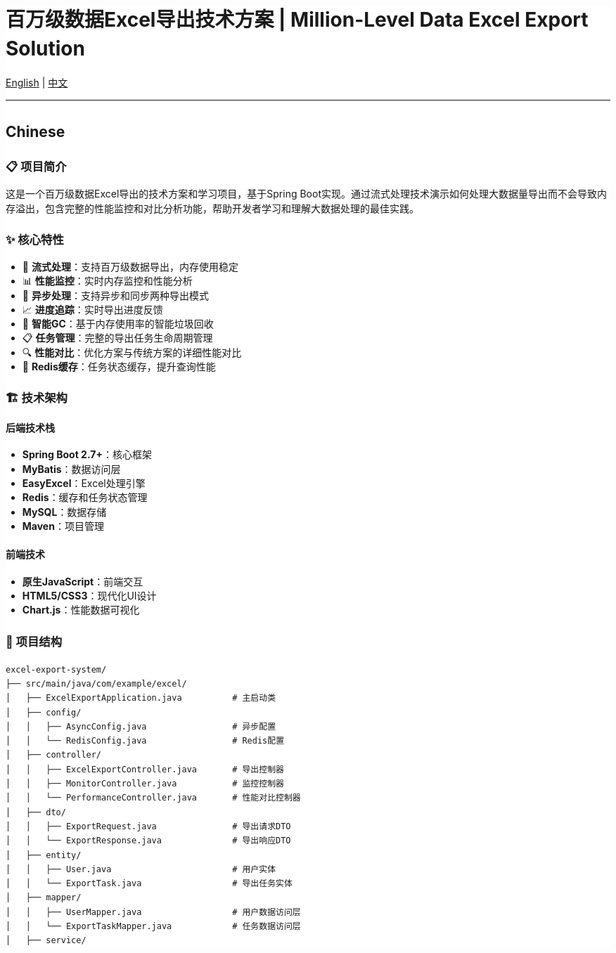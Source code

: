 # 百万级数据Excel导出技术方案 | Million-Level Data Excel Export Solution

[English](#english) | [中文](#chinese)

---

## Chinese

### 📋 项目简介

这是一个百万级数据Excel导出的技术方案和学习项目，基于Spring Boot实现。通过流式处理技术演示如何处理大数据量导出而不会导致内存溢出，包含完整的性能监控和对比分析功能，帮助开发者学习和理解大数据处理的最佳实践。

### ✨ 核心特性

- 🚀 **流式处理**：支持百万级数据导出，内存使用稳定
- 📊 **性能监控**：实时内存监控和性能分析
- 🔄 **异步处理**：支持异步和同步两种导出模式
- 📈 **进度追踪**：实时导出进度反馈
- 🎯 **智能GC**：基于内存使用率的智能垃圾回收
- 📋 **任务管理**：完整的导出任务生命周期管理
- 🔍 **性能对比**：优化方案与传统方案的详细性能对比
- 💾 **Redis缓存**：任务状态缓存，提升查询性能

### 🏗️ 技术架构

#### 后端技术栈
- **Spring Boot 2.7+**：核心框架
- **MyBatis**：数据访问层
- **EasyExcel**：Excel处理引擎
- **Redis**：缓存和任务状态管理
- **MySQL**：数据存储
- **Maven**：项目管理

#### 前端技术
- **原生JavaScript**：前端交互
- **HTML5/CSS3**：现代化UI设计
- **Chart.js**：性能数据可视化

### 📁 项目结构

```
excel-export-system/
├── src/main/java/com/example/excel/
│   ├── ExcelExportApplication.java          # 主启动类
│   ├── config/
│   │   ├── AsyncConfig.java                 # 异步配置
│   │   └── RedisConfig.java                 # Redis配置
│   ├── controller/
│   │   ├── ExcelExportController.java       # 导出控制器
│   │   ├── MonitorController.java           # 监控控制器
│   │   └── PerformanceController.java       # 性能对比控制器
│   ├── dto/
│   │   ├── ExportRequest.java               # 导出请求DTO
│   │   └── ExportResponse.java              # 导出响应DTO
│   ├── entity/
│   │   ├── User.java                        # 用户实体
│   │   └── ExportTask.java                  # 导出任务实体
│   ├── mapper/
│   │   ├── UserMapper.java                  # 用户数据访问层
│   │   └── ExportTaskMapper.java            # 任务数据访问层
│   ├── service/
```
